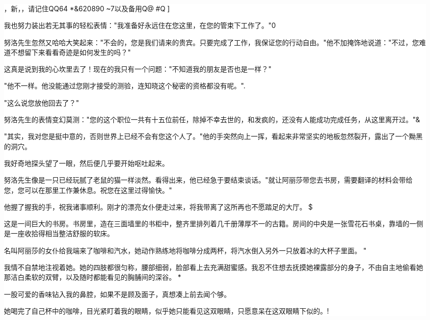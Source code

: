 

，新，，请记住QQ64 *&620890 ~7以及备用Q@ #Q ]



我也努力装出若无其事的轻松表情："我准备好永远住在您这里，在您的管束下工作了。"0





努洛先生忽然又哈哈大笑起来："不会的，您是我们请来的贵宾。只要完成了工作，我保证您的行动自由。"他不加掩饰地说道："不过，您难道不想留下来看看奇迹是如何发生的吗？"



这真是说到我的心坎里去了！现在的我只有一个问题："不知道我的朋友是否也是一样？"





"他不一样。他没能通过您刚才接受的测验，连知晓这个秘密的资格都没有呢。".





"这么说您放他回去了？"





努洛先生的表情变幻莫测："您的这个职位一共有十五位前任，除掉不幸去世的，和发疯的，还没有人能成功完成任务，从这里离开过。"&



"其实，我对您是挺中意的，否则世界上已经不会有您这个人了。"他的手突然向上一挥，看起来非常坚实的地板忽然裂开，露出了一个黝黑的洞穴。





我好奇地探头望了一眼，然后便几乎要开始呕吐起来。



努洛先生像是一只已经玩腻了老鼠的猫一样淡然。看得出来，他已经急于要结束谈话。"就让阿丽莎带您去书房，需要翻译的材料会带给您，您可以在那里工作兼休息。祝您在这里过得愉快。"



他握了握我的手，祝我诸事顺利。刚才的漂亮女仆便走过来，将我带离了这所再也不愿踏足的大厅。 $





这是一间巨大的书房。书房里，造在三面墙里的书柜中，整齐里排列着几千册薄厚不一的古籍。房间的中央是一张雪花石书桌，靠墙的一侧是一座收拾得相当整洁舒服的软床。





名叫阿丽莎的女仆给我端来了咖啡和汽水，她动作熟练地将咖啡分成两杯，将汽水倒入另外一只放着冰的大杯子里面。 "





我情不自禁地注视着她。她的四肢都很匀称，腰部细弱，脸部看上去充满甜蜜感。我忍不住想去抚摸她裸露部分的身子，不由自主地偷看她那洁白柔软的双臂，以及随时都能看见的胸脯间的深谷。 *



一股可爱的香味钻入我的鼻腔，如果不是顾及面子，真想凑上前去闻个够。



她喝完了自己杯中的咖啡，目光紧盯着我的眼睛，似乎她只能看见这双眼睛，只愿意呆在这双眼睛下似的。!
